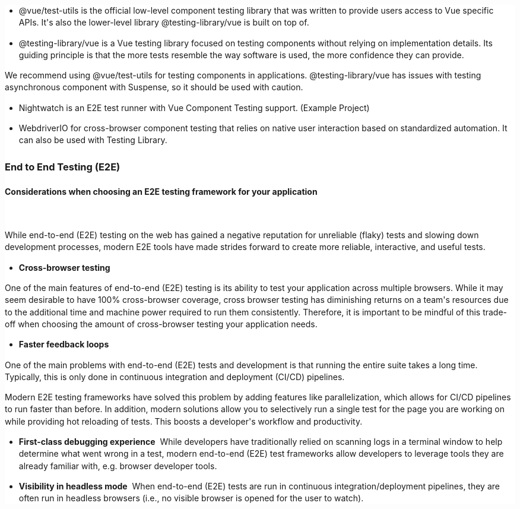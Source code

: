 -    @vue/test-utils is the official low-level component testing library that was written to provide users access to Vue specific APIs. It's also the lower-level library @testing-library/vue is built on top of.

-   @testing-library/vue is a Vue testing library focused on testing components without relying on implementation details. Its guiding principle is that the more tests resemble the way software is used, the more confidence they can provide.

We recommend using @vue/test-utils for testing components in applications. @testing-library/vue has issues with testing asynchronous component with Suspense, so it should be used with caution.
​
- Nightwatch is an E2E test runner with Vue Component Testing support. (Example Project)

- WebdriverIO for cross-browser component testing that relies on native user interaction based on standardized automation. It can also be used with Testing Library.


### End to End Testing (E2E)

#### Considerations when choosing an E2E testing framework for your application ####
​

While end-to-end (E2E) testing on the web has gained a negative reputation for unreliable (flaky) tests and slowing down development processes, modern E2E tools have made strides forward to create more reliable, interactive, and useful tests. 

- **Cross-browser testing**
​

One of the main features of end-to-end (E2E) testing is its ability to test your application across multiple browsers. While it may seem desirable to have 100% cross-browser coverage, cross browser testing has diminishing returns on a team's resources due to the additional time and machine power required to run them consistently. Therefore, it is important to be mindful of this trade-off when choosing the amount of cross-browser testing your application needs.

- **Faster feedback loops**
​

One of the main problems with end-to-end (E2E) tests and development is that running the entire suite takes a long time. Typically, this is only done in continuous integration and deployment (CI/CD) pipelines. 

Modern E2E testing frameworks have solved this problem by adding features like parallelization, which allows for CI/CD pipelines to run faster than before. In addition, modern solutions allow you to selectively run a single test for the page you are working on while providing hot reloading of tests. This boosts a developer's workflow and productivity.

- **First-class debugging experience**
​
While developers have traditionally relied on scanning logs in a terminal window to help determine what went wrong in a test, modern end-to-end (E2E) test frameworks allow developers to leverage tools they are already familiar with, e.g. browser developer tools.

- **Visibility in headless mode**
​
When end-to-end (E2E) tests are run in continuous integration/deployment pipelines, they are often run in headless browsers (i.e., no visible browser is opened for the user to watch). 
